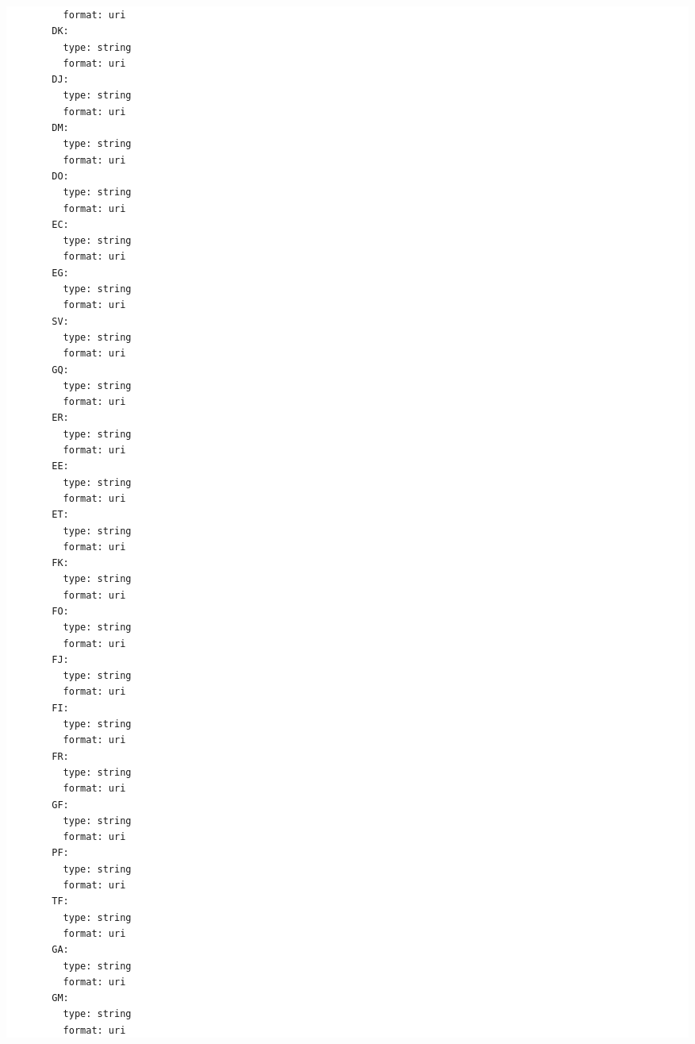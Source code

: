               format: uri
            DK:
              type: string
              format: uri
            DJ:
              type: string
              format: uri
            DM:
              type: string
              format: uri
            DO:
              type: string
              format: uri
            EC:
              type: string
              format: uri
            EG:
              type: string
              format: uri
            SV:
              type: string
              format: uri
            GQ:
              type: string
              format: uri
            ER:
              type: string
              format: uri
            EE:
              type: string
              format: uri
            ET:
              type: string
              format: uri
            FK:
              type: string
              format: uri
            FO:
              type: string
              format: uri
            FJ:
              type: string
              format: uri
            FI:
              type: string
              format: uri
            FR:
              type: string
              format: uri
            GF:
              type: string
              format: uri
            PF:
              type: string
              format: uri
            TF:
              type: string
              format: uri
            GA:
              type: string
              format: uri
            GM:
              type: string
              format: uri